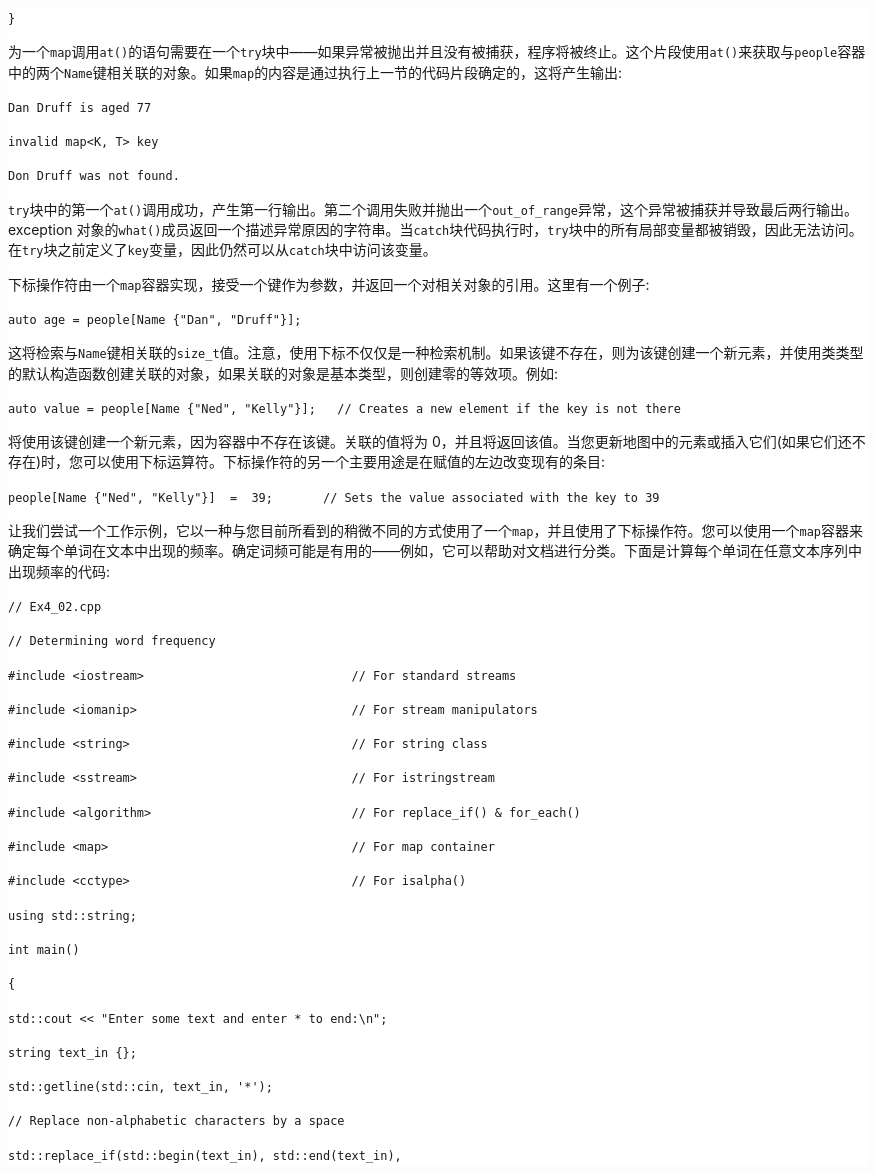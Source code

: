 `}`

为一个`map`调用`at()`的语句需要在一个`try`块中——如果异常被抛出并且没有被捕获，程序将被终止。这个片段使用`at()`来获取与`people`容器中的两个`Name`键相关联的对象。如果`map`的内容是通过执行上一节的代码片段确定的，这将产生输出:

`Dan Druff is aged 77`

`invalid map<K, T> key`

`Don Druff was not found.`

`try`块中的第一个`at()`调用成功，产生第一行输出。第二个调用失败并抛出一个`out_of_range`异常，这个异常被捕获并导致最后两行输出。exception 对象的`what()`成员返回一个描述异常原因的字符串。当`catch`块代码执行时，`try`块中的所有局部变量都被销毁，因此无法访问。在`try`块之前定义了`key`变量，因此仍然可以从`catch`块中访问该变量。

下标操作符由一个`map`容器实现，接受一个键作为参数，并返回一个对相关对象的引用。这里有一个例子:

`auto age = people[Name {"Dan", "Druff"}];`

这将检索与`Name`键相关联的`size_t`值。注意，使用下标不仅仅是一种检索机制。如果该键不存在，则为该键创建一个新元素，并使用类类型的默认构造函数创建关联的对象，如果关联的对象是基本类型，则创建零的等效项。例如:

`auto value = people[Name {"Ned", "Kelly"}];   // Creates a new element if the key is not there`

将使用该键创建一个新元素，因为容器中不存在该键。关联的值将为 0，并且将返回该值。当您更新地图中的元素或插入它们(如果它们还不存在)时，您可以使用下标运算符。下标操作符的另一个主要用途是在赋值的左边改变现有的条目:

`people[Name {"Ned", "Kelly"}]  =  39;       // Sets the value associated with the key to 39`

让我们尝试一个工作示例，它以一种与您目前所看到的稍微不同的方式使用了一个`map`，并且使用了下标操作符。您可以使用一个`map`容器来确定每个单词在文本中出现的频率。确定词频可能是有用的——例如，它可以帮助对文档进行分类。下面是计算每个单词在任意文本序列中出现频率的代码:

`// Ex4_02.cpp`

`// Determining word frequency`

`#include <iostream>                             // For standard streams`

`#include <iomanip>                              // For stream manipulators`

`#include <string>                               // For string class`

`#include <sstream>                              // For istringstream`

`#include <algorithm>                            // For replace_if() & for_each()`

`#include <map>                                  // For map container`

`#include <cctype>                               // For isalpha()`

`using std::string;`

`int main()`

`{`

`std::cout << "Enter some text and enter * to end:\n";`

`string text_in {};`

`std::getline(std::cin, text_in, '*');`

`// Replace non-alphabetic characters by a space`

`std::replace_if(std::begin(text_in), std::end(text_in),`
